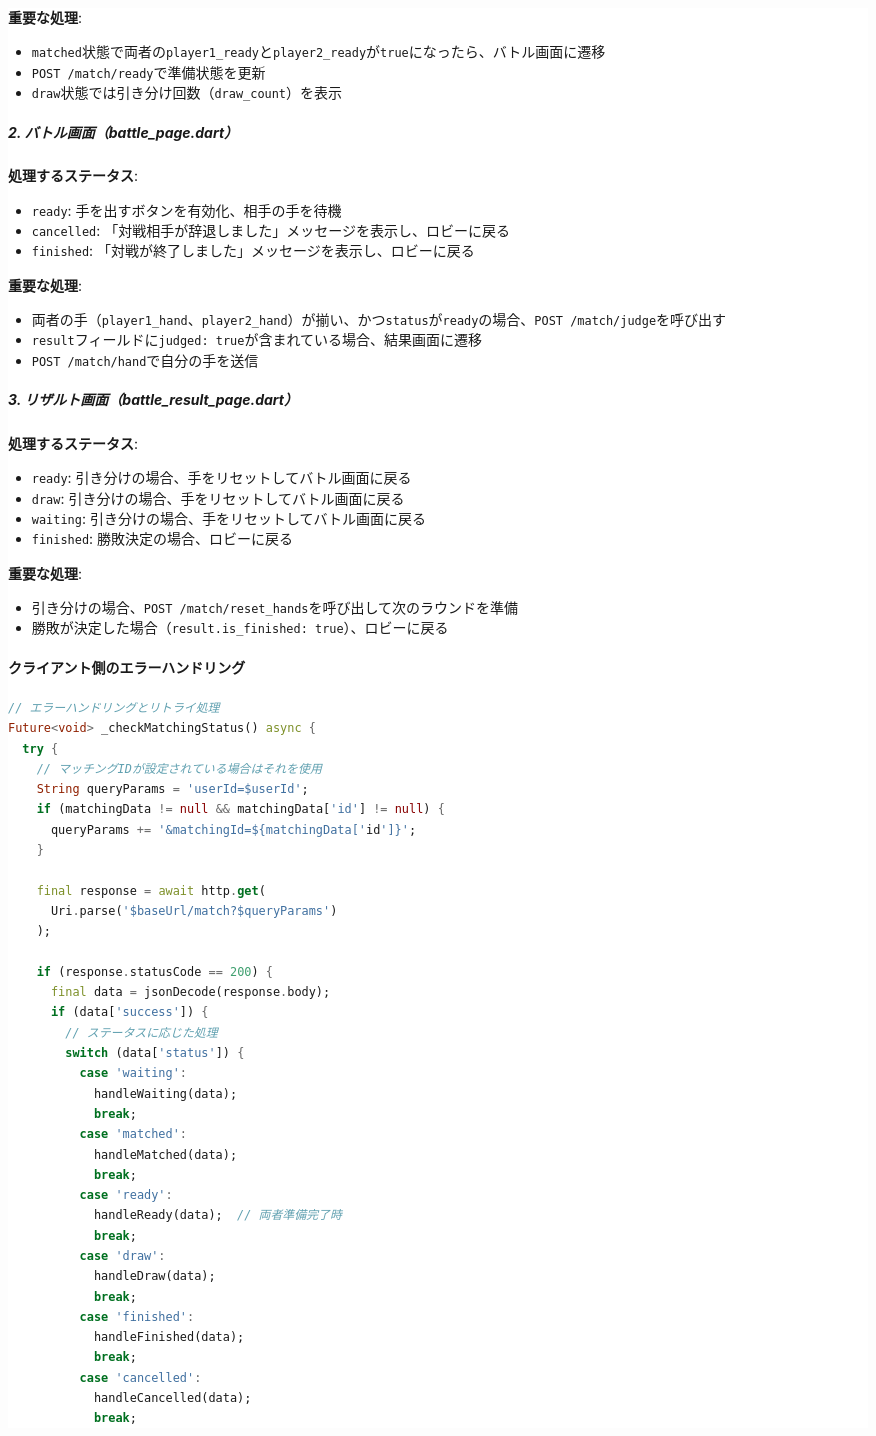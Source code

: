 **重要な処理**:
- `matched`状態で両者の`player1_ready`と`player2_ready`が`true`になったら、バトル画面に遷移
- `POST /match/ready`で準備状態を更新
- `draw`状態では引き分け回数（`draw_count`）を表示

##### 2. バトル画面（battle_page.dart）
**処理するステータス**:
- `ready`: 手を出すボタンを有効化、相手の手を待機
- `cancelled`: 「対戦相手が辞退しました」メッセージを表示し、ロビーに戻る
- `finished`: 「対戦が終了しました」メッセージを表示し、ロビーに戻る

**重要な処理**:
- 両者の手（`player1_hand`、`player2_hand`）が揃い、かつ`status`が`ready`の場合、`POST /match/judge`を呼び出す
- `result`フィールドに`judged: true`が含まれている場合、結果画面に遷移
- `POST /match/hand`で自分の手を送信

##### 3. リザルト画面（battle_result_page.dart）
**処理するステータス**:
- `ready`: 引き分けの場合、手をリセットしてバトル画面に戻る
- `draw`: 引き分けの場合、手をリセットしてバトル画面に戻る
- `waiting`: 引き分けの場合、手をリセットしてバトル画面に戻る
- `finished`: 勝敗決定の場合、ロビーに戻る

**重要な処理**:
- 引き分けの場合、`POST /match/reset_hands`を呼び出して次のラウンドを準備
- 勝敗が決定した場合（`result.is_finished: true`）、ロビーに戻る

#### クライアント側のエラーハンドリング
```dart
// エラーハンドリングとリトライ処理
Future<void> _checkMatchingStatus() async {
  try {
    // マッチングIDが設定されている場合はそれを使用
    String queryParams = 'userId=$userId';
    if (matchingData != null && matchingData['id'] != null) {
      queryParams += '&matchingId=${matchingData['id']}';
    }
    
    final response = await http.get(
      Uri.parse('$baseUrl/match?$queryParams')
    );
    
    if (response.statusCode == 200) {
      final data = jsonDecode(response.body);
      if (data['success']) {
        // ステータスに応じた処理
        switch (data['status']) {
          case 'waiting':
            handleWaiting(data);
            break;
          case 'matched':
            handleMatched(data);
            break;
          case 'ready':
            handleReady(data);  // 両者準備完了時
            break;
          case 'draw':
            handleDraw(data);
            break;
          case 'finished':
            handleFinished(data);
            break;
          case 'cancelled':
            handleCancelled(data);
            break;
```